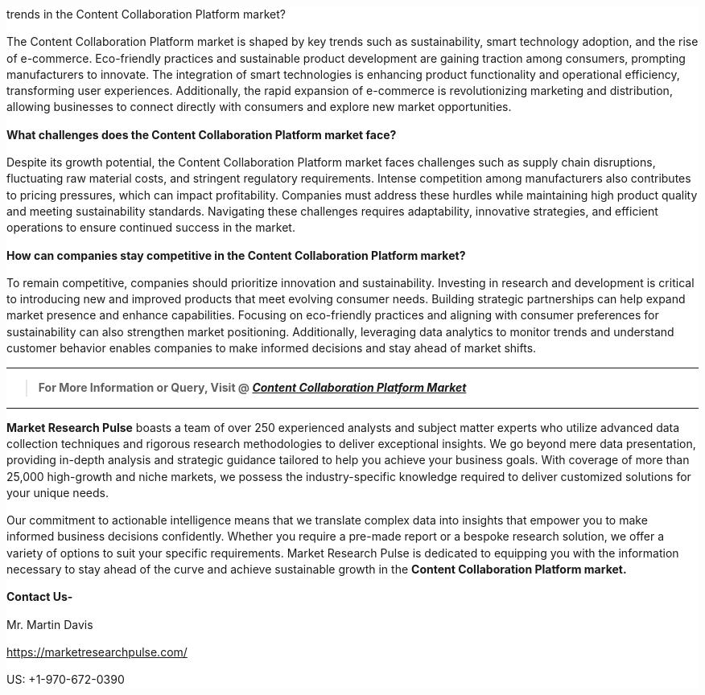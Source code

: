 trends in the Content Collaboration Platform market?</strong></p><p>The Content Collaboration Platform market is shaped by key trends such as sustainability, smart technology adoption, and the rise of e-commerce. Eco-friendly practices and sustainable product development are gaining traction among consumers, prompting manufacturers to innovate. The integration of smart technologies is enhancing product functionality and operational efficiency, transforming user experiences. Additionally, the rapid expansion of e-commerce is revolutionizing marketing and distribution, allowing businesses to connect directly with consumers and explore new market opportunities.</p><p><strong>What challenges does the Content Collaboration Platform market face?</strong></p><p>Despite its growth potential, the Content Collaboration Platform market faces challenges such as supply chain disruptions, fluctuating raw material costs, and stringent regulatory requirements. Intense competition among manufacturers also contributes to pricing pressures, which can impact profitability. Companies must address these hurdles while maintaining high product quality and meeting sustainability standards. Navigating these challenges requires adaptability, innovative strategies, and efficient operations to ensure continued success in the market.</p><p><strong>How can companies stay competitive in the Content Collaboration Platform market?</strong></p><p>To remain competitive, companies should prioritize innovation and sustainability. Investing in research and development is critical to introducing new and improved products that meet evolving consumer needs. Building strategic partnerships can help expand market presence and enhance capabilities. Focusing on eco-friendly practices and aligning with consumer preferences for sustainability can also strengthen market positioning. Additionally, leveraging data analytics to monitor trends and understand customer behavior enables companies to make informed decisions and stay ahead of market shifts.</p><hr /><blockquote><p><strong>For More Information or Query, Visit @&nbsp;<em><a href="https://marketresearchpulse.com/report/34109/content-collaboration-platform-market?utm_source=Linkedin&utm_medium=0116">Content Collaboration Platform Market</a></em></strong></p></blockquote><hr /><p><strong>Market Research Pulse</strong> boasts a team of over 250 experienced analysts and subject matter experts who utilize advanced data collection techniques and rigorous research methodologies to deliver exceptional insights. We go beyond mere data presentation, providing in-depth analysis and strategic guidance tailored to help you achieve your business goals. With coverage of more than 25,000 high-growth and niche markets, we possess the industry-specific knowledge required to deliver customized solutions for your unique needs.</p><p>Our commitment to actionable intelligence means that we translate complex data into insights that empower you to make informed business decisions confidently. Whether you require a pre-made report or a bespoke research solution, we offer a variety of options to suit your specific requirements. Market Research Pulse is dedicated to equipping you with the information necessary to stay ahead of the curve and achieve sustainable growth in the <strong>Content Collaboration Platform market.</strong></p><p><strong>Contact Us-</strong></p><p>Mr. Martin Davis</p><p>https://marketresearchpulse.com/</p><p>US: +1-970-672-0390</p>
